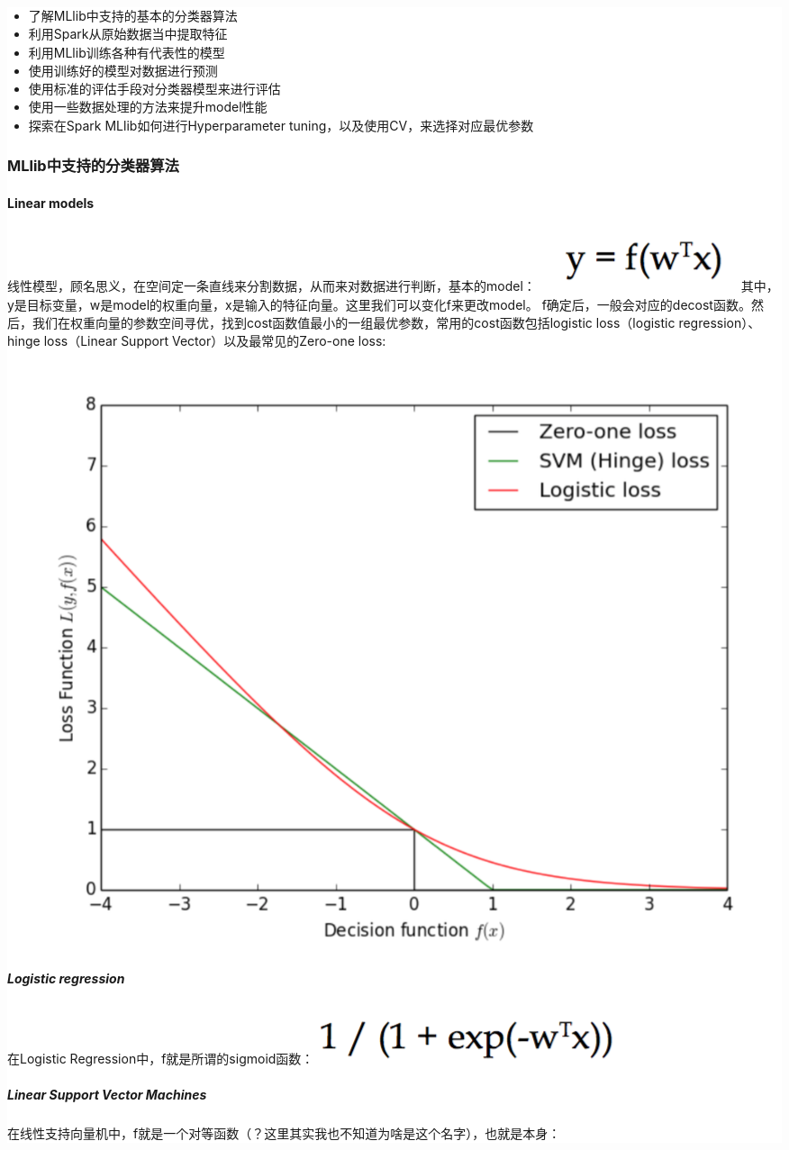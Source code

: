  - 了解MLlib中支持的基本的分类器算法
 - 利用Spark从原始数据当中提取特征
 - 利用MLlib训练各种有代表性的模型
 - 使用训练好的模型对数据进行预测
 - 使用标准的评估手段对分类器模型来进行评估
 - 使用一些数据处理的方法来提升model性能
 - 探索在Spark MLlib如何进行Hyperparameter tuning，以及使用CV，来选择对应最优参数

### MLlib中支持的分类器算法
#### Linear models
线性模型，顾名思义，在空间定一条直线来分割数据，从而来对数据进行判断，基本的model：
![Linear Classifier Model](./images/linermodel_spark1.png)
其中，y是目标变量，w是model的权重向量，x是输入的特征向量。这里我们可以变化f来更改model。
f确定后，一般会对应的decost函数。然后，我们在权重向量的参数空间寻优，找到cost函数值最小的一组最优参数，常用的cost函数包括logistic loss（logistic regression）、hinge loss（Linear Support Vector）以及最常见的Zero-one loss:
![Linear Model Loss Fuction](./images/linearmodel_loss_function.png)
##### Logistic regression
在Logistic Regression中，f就是所谓的sigmoid函数：
![Linear Model Sigmoid function](./images/linearmodel_sigmoid.png)
##### Linear Support Vector Machines
在线性支持向量机中，f就是一个对等函数（？这里其实我也不知道为啥是这个名字），也就是本身：